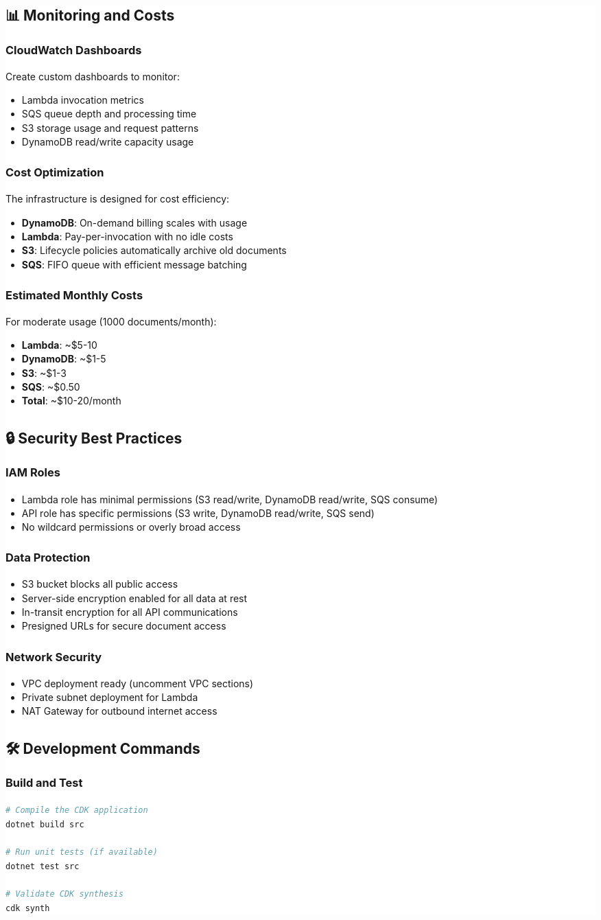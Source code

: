 ## 📊 Monitoring and Costs

### CloudWatch Dashboards

Create custom dashboards to monitor:
- Lambda invocation metrics
- SQS queue depth and processing time
- S3 storage usage and request patterns
- DynamoDB read/write capacity usage

### Cost Optimization

The infrastructure is designed for cost efficiency:
- **DynamoDB**: On-demand billing scales with usage
- **Lambda**: Pay-per-invocation with no idle costs
- **S3**: Lifecycle policies automatically archive old documents
- **SQS**: FIFO queue with efficient message batching

### Estimated Monthly Costs

For moderate usage (1000 documents/month):
- **Lambda**: ~$5-10
- **DynamoDB**: ~$1-5
- **S3**: ~$1-3
- **SQS**: ~$0.50
- **Total**: ~$10-20/month

## 🔒 Security Best Practices

### IAM Roles
- Lambda role has minimal permissions (S3 read/write, DynamoDB read/write, SQS consume)
- API role has specific permissions (S3 write, DynamoDB read/write, SQS send)
- No wildcard permissions or overly broad access

### Data Protection
- S3 bucket blocks all public access
- Server-side encryption enabled for all data at rest
- In-transit encryption for all API communications
- Presigned URLs for secure document access

### Network Security
- VPC deployment ready (uncomment VPC sections)
- Private subnet deployment for Lambda
- NAT Gateway for outbound internet access

## 🛠️ Development Commands

### Build and Test
```bash
# Compile the CDK application
dotnet build src

# Run unit tests (if available)
dotnet test src

# Validate CDK synthesis
cdk synth
```
